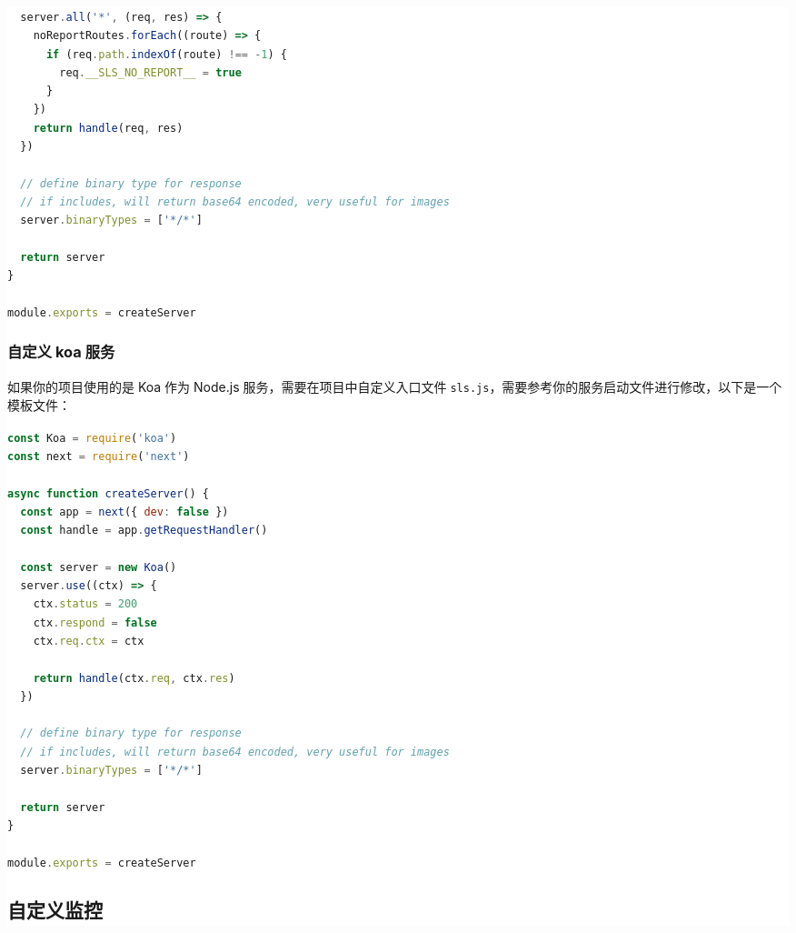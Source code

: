```js
  server.all('*', (req, res) => {
    noReportRoutes.forEach((route) => {
      if (req.path.indexOf(route) !== -1) {
        req.__SLS_NO_REPORT__ = true
      }
    })
    return handle(req, res)
  })

  // define binary type for response
  // if includes, will return base64 encoded, very useful for images
  server.binaryTypes = ['*/*']

  return server
}

module.exports = createServer
```

### 自定义 koa 服务

如果你的项目使用的是 Koa 作为 Node.js 服务，需要在项目中自定义入口文件 `sls.js`，需要参考你的服务启动文件进行修改，以下是一个模板文件：

```js
const Koa = require('koa')
const next = require('next')

async function createServer() {
  const app = next({ dev: false })
  const handle = app.getRequestHandler()

  const server = new Koa()
  server.use((ctx) => {
    ctx.status = 200
    ctx.respond = false
    ctx.req.ctx = ctx

    return handle(ctx.req, ctx.res)
  })

  // define binary type for response
  // if includes, will return base64 encoded, very useful for images
  server.binaryTypes = ['*/*']

  return server
}

module.exports = createServer
```

## 自定义监控

